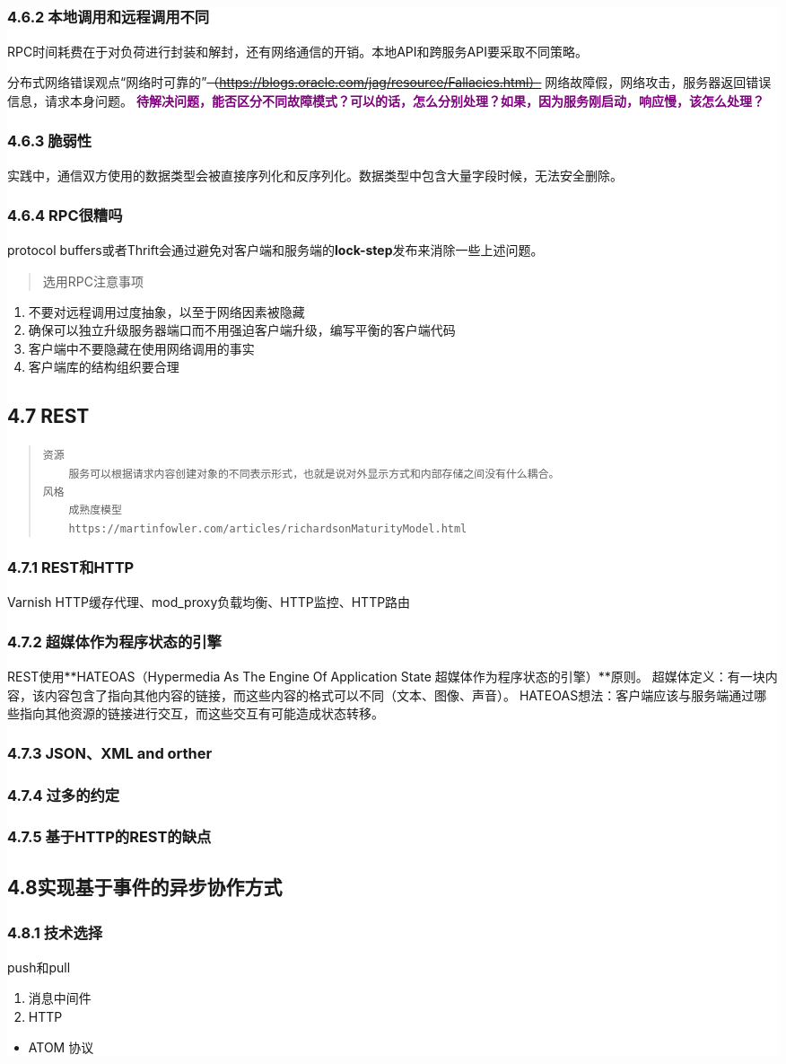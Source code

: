 ### 4.6.2 本地调用和远程调用不同
RPC时间耗费在于对负荷进行封装和解封，还有网络通信的开销。本地API和跨服务API要采取不同策略。

分布式网络错误观点“网络时可靠的”<del>（https://blogs.oracle.com/jag/resource/Fallacies.html）</del>
网络故障假，网络攻击，服务器返回错误信息，请求本身问题。
<b><font color="purple"> 待解决问题，能否区分不同故障模式？可以的话，怎么分别处理？如果，因为服务刚启动，响应慢，该怎么处理？</font></b>

### 4.6.3 脆弱性
实践中，通信双方使用的数据类型会被直接序列化和反序列化。数据类型中包含大量字段时候，无法安全删除。

### 4.6.4 RPC很糟吗
protocol buffers或者Thrift会通过避免对客户端和服务端的**lock-step**发布来消除一些上述问题。 

>选用RPC注意事项  
1. 不要对远程调用过度抽象，以至于网络因素被隐藏  
2. 确保可以独立升级服务器端口而不用强迫客户端升级，编写平衡的客户端代码  
3. 客户端中不要隐藏在使用网络调用的事实  
4. 客户端库的结构组织要合理

## 4.7 REST

>     资源  
>         服务可以根据请求内容创建对象的不同表示形式，也就是说对外显示方式和内部存储之间没有什么耦合。
>     风格
>         成熟度模型
>         https://martinfowler.com/articles/richardsonMaturityModel.html

### 4.7.1 REST和HTTP
Varnish HTTP缓存代理、mod_proxy负载均衡、HTTP监控、HTTP路由

### 4.7.2 超媒体作为程序状态的引擎
REST使用**HATEOAS（Hypermedia As The Engine Of Application State 超媒体作为程序状态的引擎）**原则。
超媒体定义：有一块内容，该内容包含了指向其他内容的链接，而这些内容的格式可以不同（文本、图像、声音）。
HATEOAS想法：客户端应该与服务端通过哪些指向其他资源的链接进行交互，而这些交互有可能造成状态转移。

### 4.7.3 JSON、XML and orther


### 4.7.4 过多的约定

### 4.7.5 基于HTTP的REST的缺点
 
## 4.8实现基于事件的异步协作方式
### 4.8.1 技术选择
push和pull


1. 消息中间件
2. HTTP
- ATOM 协议
